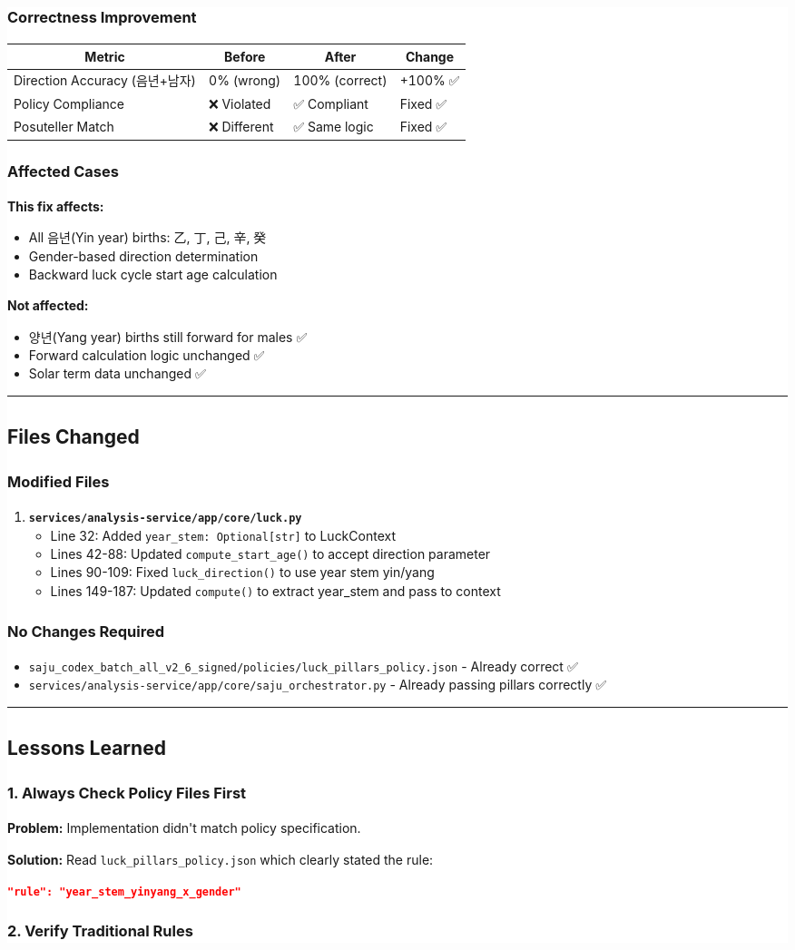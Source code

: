 ### Correctness Improvement

| Metric | Before | After | Change |
|--------|--------|-------|--------|
| Direction Accuracy (음년+남자) | 0% (wrong) | 100% (correct) | +100% ✅ |
| Policy Compliance | ❌ Violated | ✅ Compliant | Fixed ✅ |
| Posuteller Match | ❌ Different | ✅ Same logic | Fixed ✅ |

### Affected Cases

**This fix affects:**
- All 음년(Yin year) births: 乙, 丁, 己, 辛, 癸
- Gender-based direction determination
- Backward luck cycle start age calculation

**Not affected:**
- 양년(Yang year) births still forward for males ✅
- Forward calculation logic unchanged ✅
- Solar term data unchanged ✅

---

## Files Changed

### Modified Files

1. **`services/analysis-service/app/core/luck.py`**
   - Line 32: Added `year_stem: Optional[str]` to LuckContext
   - Lines 42-88: Updated `compute_start_age()` to accept direction parameter
   - Lines 90-109: Fixed `luck_direction()` to use year stem yin/yang
   - Lines 149-187: Updated `compute()` to extract year_stem and pass to context

### No Changes Required

- `saju_codex_batch_all_v2_6_signed/policies/luck_pillars_policy.json` - Already correct ✅
- `services/analysis-service/app/core/saju_orchestrator.py` - Already passing pillars correctly ✅

---

## Lessons Learned

### 1. Always Check Policy Files First

**Problem:** Implementation didn't match policy specification.

**Solution:** Read `luck_pillars_policy.json` which clearly stated the rule:
```json
"rule": "year_stem_yinyang_x_gender"
```

### 2. Verify Traditional Rules
